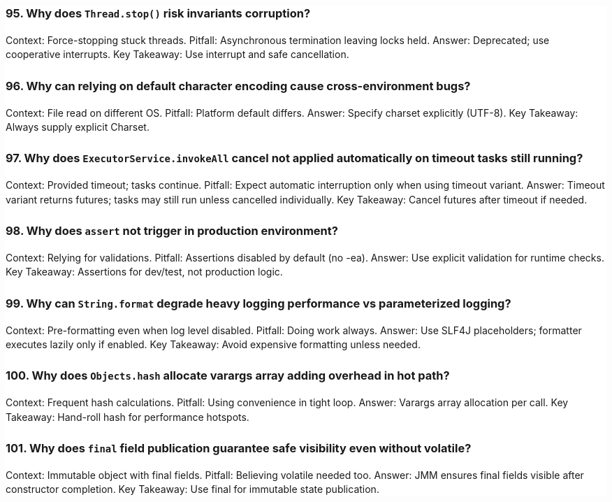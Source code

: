 ### 95. Why does `Thread.stop()` risk invariants corruption?
Context: Force-stopping stuck threads.
Pitfall: Asynchronous termination leaving locks held.
Answer: Deprecated; use cooperative interrupts.
Key Takeaway: Use interrupt and safe cancellation.

### 96. Why can relying on default character encoding cause cross-environment bugs?
Context: File read on different OS.
Pitfall: Platform default differs.
Answer: Specify charset explicitly (UTF-8).
Key Takeaway: Always supply explicit Charset.

### 97. Why does `ExecutorService.invokeAll` cancel not applied automatically on timeout tasks still running?
Context: Provided timeout; tasks continue.
Pitfall: Expect automatic interruption only when using timeout variant.
Answer: Timeout variant returns futures; tasks may still run unless cancelled individually.
Key Takeaway: Cancel futures after timeout if needed.

### 98. Why does `assert` not trigger in production environment?
Context: Relying for validations.
Pitfall: Assertions disabled by default (no -ea).
Answer: Use explicit validation for runtime checks.
Key Takeaway: Assertions for dev/test, not production logic.

### 99. Why can `String.format` degrade heavy logging performance vs parameterized logging?
Context: Pre-formatting even when log level disabled.
Pitfall: Doing work always.
Answer: Use SLF4J placeholders; formatter executes lazily only if enabled.
Key Takeaway: Avoid expensive formatting unless needed.

### 100. Why does `Objects.hash` allocate varargs array adding overhead in hot path?
Context: Frequent hash calculations.
Pitfall: Using convenience in tight loop.
Answer: Varargs array allocation per call.
Key Takeaway: Hand-roll hash for performance hotspots.

### 101. Why does `final` field publication guarantee safe visibility even without volatile?
Context: Immutable object with final fields.
Pitfall: Believing volatile needed too.
Answer: JMM ensures final fields visible after constructor completion.
Key Takeaway: Use final for immutable state publication.
